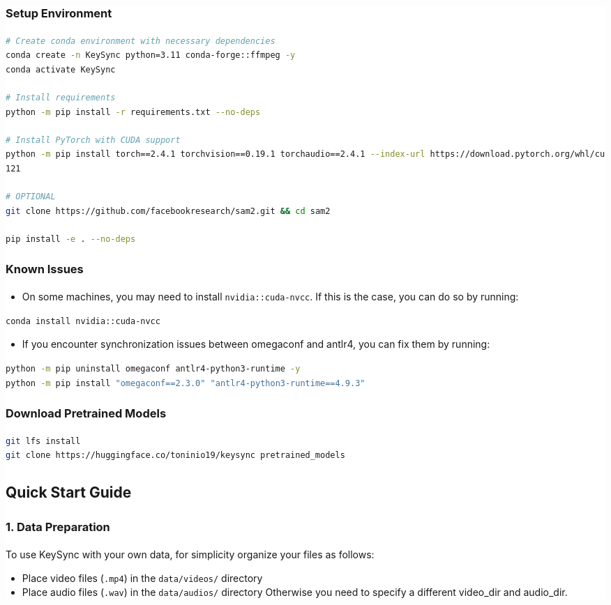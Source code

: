 ### Setup Environment

```bash
# Create conda environment with necessary dependencies
conda create -n KeySync python=3.11 conda-forge::ffmpeg -y
conda activate KeySync

# Install requirements
python -m pip install -r requirements.txt --no-deps

# Install PyTorch with CUDA support
python -m pip install torch==2.4.1 torchvision==0.19.1 torchaudio==2.4.1 --index-url https://download.pytorch.org/whl/cu121

# OPTIONAL
git clone https://github.com/facebookresearch/sam2.git && cd sam2

pip install -e . --no-deps
```

### Known Issues

- On some machines, you may need to install `nvidia::cuda-nvcc`. If this is the case, you can do so by running:

```bash
conda install nvidia::cuda-nvcc
```

- If you encounter synchronization issues between omegaconf and antlr4, you can fix them by running:


```bash
python -m pip uninstall omegaconf antlr4-python3-runtime -y
python -m pip install "omegaconf==2.3.0" "antlr4-python3-runtime==4.9.3"
```


### Download Pretrained Models

```bash
git lfs install
git clone https://huggingface.co/toninio19/keysync pretrained_models
```

## Quick Start Guide

### 1. Data Preparation

To use KeySync with your own data, for simplicity organize your files as follows:
- Place video files (`.mp4`) in the `data/videos/` directory
- Place audio files (`.wav`) in the `data/audios/` directory
Otherwise you need to specify a different video_dir and audio_dir.
